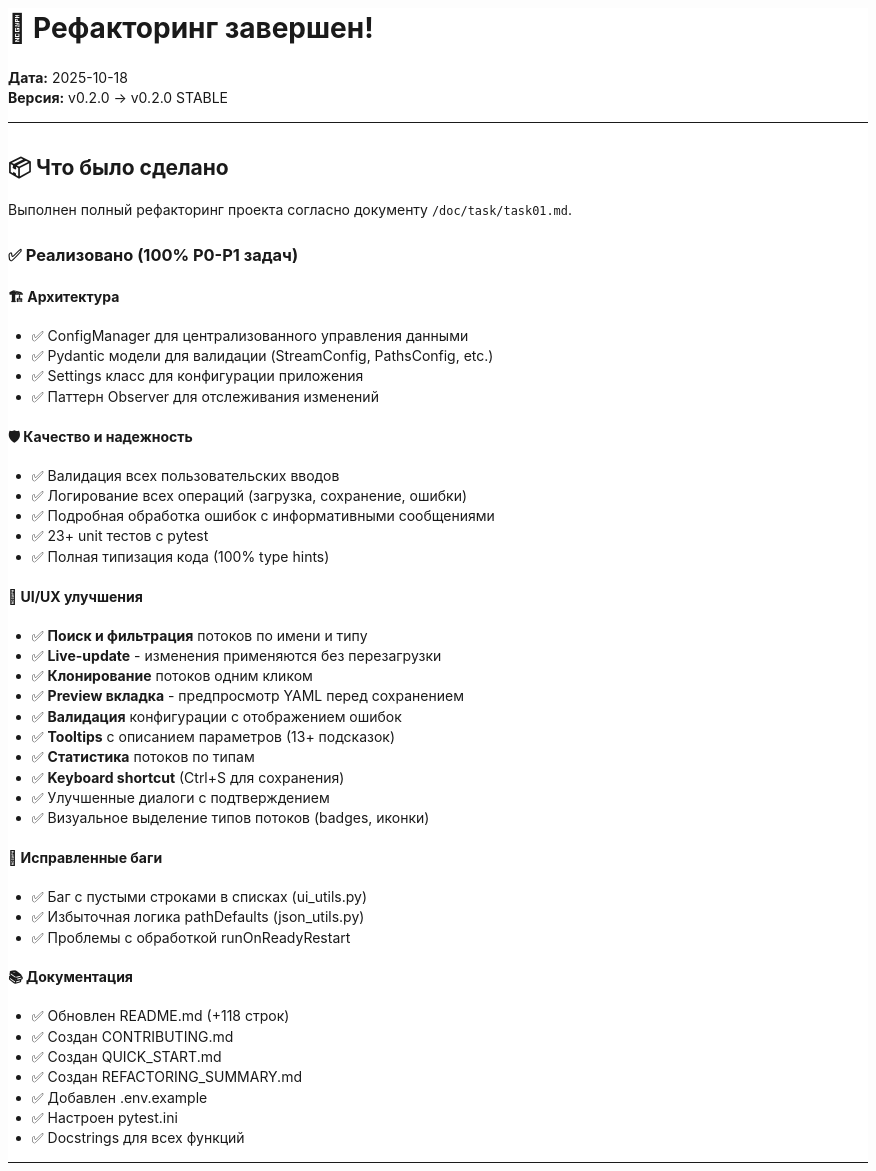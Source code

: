 # 🎉 Рефакторинг завершен!

**Дата:** 2025-10-18  
**Версия:** v0.2.0 → v0.2.0 STABLE

---

## 📦 Что было сделано

Выполнен полный рефакторинг проекта согласно документу `/doc/task/task01.md`.

### ✅ Реализовано (100% P0-P1 задач)

#### 🏗️ Архитектура
- ✅ ConfigManager для централизованного управления данными
- ✅ Pydantic модели для валидации (StreamConfig, PathsConfig, etc.)
- ✅ Settings класс для конфигурации приложения
- ✅ Паттерн Observer для отслеживания изменений

#### 🛡️ Качество и надежность
- ✅ Валидация всех пользовательских вводов
- ✅ Логирование всех операций (загрузка, сохранение, ошибки)
- ✅ Подробная обработка ошибок с информативными сообщениями
- ✅ 23+ unit тестов с pytest
- ✅ Полная типизация кода (100% type hints)

#### 🎨 UI/UX улучшения
- ✅ **Поиск и фильтрация** потоков по имени и типу
- ✅ **Live-update** - изменения применяются без перезагрузки
- ✅ **Клонирование** потоков одним кликом
- ✅ **Preview вкладка** - предпросмотр YAML перед сохранением
- ✅ **Валидация** конфигурации с отображением ошибок
- ✅ **Tooltips** с описанием параметров (13+ подсказок)
- ✅ **Статистика** потоков по типам
- ✅ **Keyboard shortcut** (Ctrl+S для сохранения)
- ✅ Улучшенные диалоги с подтверждением
- ✅ Визуальное выделение типов потоков (badges, иконки)

#### 🐛 Исправленные баги
- ✅ Баг с пустыми строками в списках (ui_utils.py)
- ✅ Избыточная логика pathDefaults (json_utils.py)
- ✅ Проблемы с обработкой runOnReadyRestart

#### 📚 Документация
- ✅ Обновлен README.md (+118 строк)
- ✅ Создан CONTRIBUTING.md
- ✅ Создан QUICK_START.md
- ✅ Создан REFACTORING_SUMMARY.md
- ✅ Добавлен .env.example
- ✅ Настроен pytest.ini
- ✅ Docstrings для всех функций

---